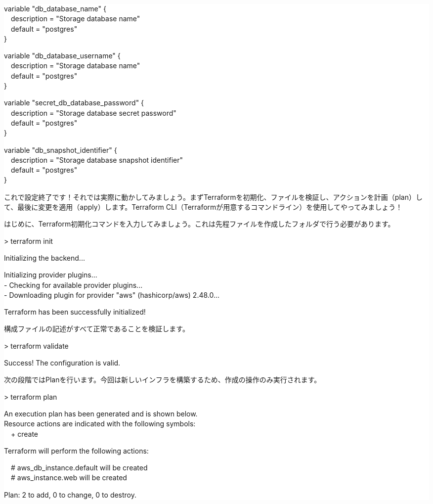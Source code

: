 variable "db\_database\_name" {  
  description = "Storage database name"  
  default = "postgres"  
}  
  
variable "db\_database\_username" {  
  description = "Storage database name"  
  default = "postgres"  
}  
  
variable "secret\_db\_database\_password" {  
  description = "Storage database secret password"  
  default = "postgres"  
}  
  
variable "db\_snapshot\_identifier" {  
  description = "Storage database snapshot identifier"  
  default = "postgres"  
}

これで設定終了です！それでは実際に動かしてみましょう。まずTerraformを初期化、ファイルを検証し、アクションを計画（plan）して、最後に変更を適用（apply）します。Terraform CLI（Terraformが用意するコマンドライン）を使用してやってみましょう！

はじめに、Terraform初期化コマンドを入力してみましょう。これは先程ファイルを作成したフォルダで行う必要があります。

\> terraform init  
  
Initializing the backend...  
  
Initializing provider plugins...  
\- Checking for available provider plugins...  
\- Downloading plugin for provider "aws" (hashicorp/aws) 2.48.0...  
  
Terraform has been successfully initialized!

構成ファイルの記述がすべて正常であることを検証します。

\> terraform validate  
  
Success! The configuration is valid.

次の段階ではPlanを行います。今回は新しいインフラを構築するため、作成の操作のみ実行されます。

\> terraform plan  
  
An execution plan has been generated and is shown below.  
Resource actions are indicated with the following symbols:  
  + create  
  
Terraform will perform the following actions:  
  
  # aws\_db\_instance.default will be created  
  # aws\_instance.web will be created  
  
Plan: 2 to add, 0 to change, 0 to destroy.
